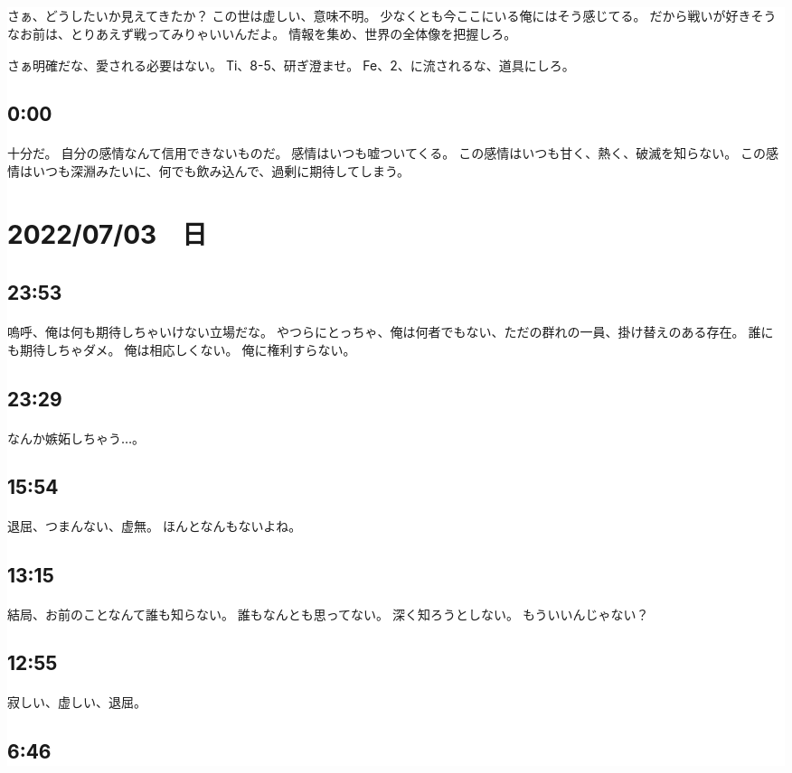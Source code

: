 さぁ、どうしたいか見えてきたか？
この世は虚しい、意味不明。
少なくとも今ここにいる俺にはそう感じてる。
だから戦いが好きそうなお前は、とりあえず戦ってみりゃいいんだよ。
情報を集め、世界の全体像を把握しろ。

さぁ明確だな、愛される必要はない。
Ti、8-5、研ぎ澄ませ。
Fe、2、に流されるな、道具にしろ。

## 0:00

十分だ。
自分の感情なんて信用できないものだ。
感情はいつも嘘ついてくる。
この感情はいつも甘く、熱く、破滅を知らない。
この感情はいつも深淵みたいに、何でも飲み込んで、過剰に期待してしまう。


# 2022/07/03　日

## 23:53

嗚呼、俺は何も期待しちゃいけない立場だな。
やつらにとっちゃ、俺は何者でもない、ただの群れの一員、掛け替えのある存在。
誰にも期待しちゃダメ。
俺は相応しくない。
俺に権利すらない。

## 23:29

なんか嫉妬しちゃう…。

## 15:54

退屈、つまんない、虚無。
ほんとなんもないよね。

## 13:15

結局、お前のことなんて誰も知らない。
誰もなんとも思ってない。
深く知ろうとしない。
もういいんじゃない？

## 12:55

寂しい、虚しい、退屈。

## 6:46

